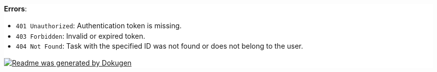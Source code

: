 **Errors**:
-   `401 Unauthorized`: Authentication token is missing.
-   `403 Forbidden`: Invalid or expired token.
-   `404 Not Found`: Task with the specified ID was not found or does not belong to the user.

[![Readme was generated by Dokugen](https://img.shields.io/badge/Readme%20was%20generated%20by-Dokugen-brightgreen)](https://www.npmjs.com/package/dokugen)